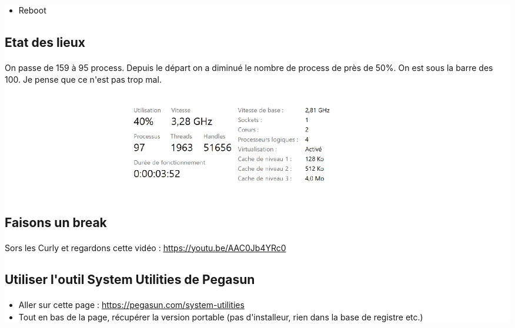 
* Reboot







## Etat des lieux

On passe de 159 à 95 process. Depuis le départ on a diminué le nombre de process de près de 50%. On est sous la barre des 100. Je pense que ce n'est pas trop mal.

<div align="center">
<img src="./assets/image-70.webp" alt="" width="450" loading="lazy"/>
</div>





## Faisons un break

Sors les Curly et regardons cette vidéo : <https://youtu.be/AAC0Jb4YRc0>




## Utiliser l'outil System Utilities de Pegasun

* Aller sur cette page : <https://pegasun.com/system-utilities>
* Tout en bas de la page, récupérer la version portable (pas d'installeur, rien dans la base de registre etc.)

<div align="center">